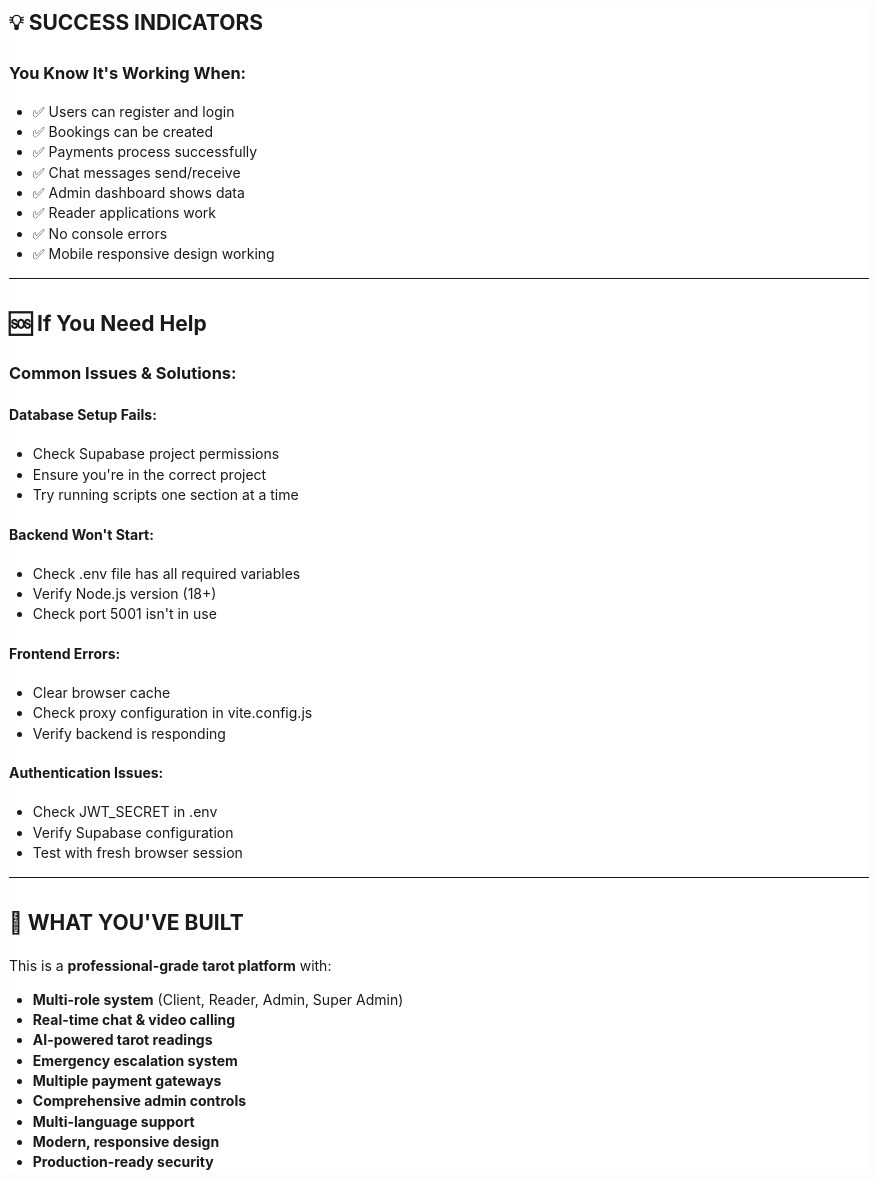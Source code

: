 
## 💡 **SUCCESS INDICATORS**

### **You Know It's Working When:**
- ✅ Users can register and login
- ✅ Bookings can be created
- ✅ Payments process successfully
- ✅ Chat messages send/receive
- ✅ Admin dashboard shows data
- ✅ Reader applications work
- ✅ No console errors
- ✅ Mobile responsive design working

---

## 🆘 **If You Need Help**

### **Common Issues & Solutions:**

#### **Database Setup Fails:**
- Check Supabase project permissions
- Ensure you're in the correct project
- Try running scripts one section at a time

#### **Backend Won't Start:**
- Check .env file has all required variables
- Verify Node.js version (18+)
- Check port 5001 isn't in use

#### **Frontend Errors:**
- Clear browser cache
- Check proxy configuration in vite.config.js
- Verify backend is responding

#### **Authentication Issues:**
- Check JWT_SECRET in .env
- Verify Supabase configuration
- Test with fresh browser session

---

## 🎉 **WHAT YOU'VE BUILT**

This is a **professional-grade tarot platform** with:

- **Multi-role system** (Client, Reader, Admin, Super Admin)
- **Real-time chat & video calling**
- **AI-powered tarot readings**
- **Emergency escalation system**
- **Multiple payment gateways**
- **Comprehensive admin controls**
- **Multi-language support**
- **Modern, responsive design**
- **Production-ready security**
